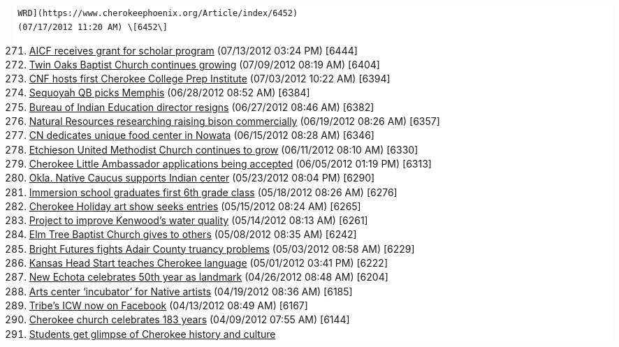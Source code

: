      WRD](https://www.cherokeephoenix.org/Article/index/6452)
     (07/17/2012 11:20 AM) \[6452\]
271. [AICF receives grant for scholar
     program](https://www.cherokeephoenix.org/Article/index/6444)
     (07/13/2012 03:24 PM) \[6444\]
272. [Twin Oaks Baptist Church continues
     growing](https://www.cherokeephoenix.org/Article/index/6404)
     (07/09/2012 08:19 AM) \[6404\]
273. [CNF hosts first Cherokee College Prep
     Institute](https://www.cherokeephoenix.org/Article/index/6394)
     (07/03/2012 10:22 AM) \[6394\]
274. [Sequoyah QB picks
     Memphis](https://www.cherokeephoenix.org/Article/index/6384)
     (06/28/2012 08:52 AM) \[6384\]
275. [Bureau of Indian Education director
     resigns](https://www.cherokeephoenix.org/Article/index/6382)
     (06/27/2012 08:46 AM) \[6382\]
276. [Natural Resources researching raising bison
     commercially](https://www.cherokeephoenix.org/Article/index/6357)
     (06/19/2012 08:26 AM) \[6357\]
277. [CN dedicates unique food center in
     Nowata](https://www.cherokeephoenix.org/Article/index/6346)
     (06/15/2012 08:28 AM) \[6346\]
278. [Etchieson United Methodist Church continues to
     grow](https://www.cherokeephoenix.org/Article/index/6330)
     (06/11/2012 08:10 AM) \[6330\]
279. [Cherokee Little Ambassador applications being
     accepted](https://www.cherokeephoenix.org/Article/index/6313)
     (06/05/2012 01:19 PM) \[6313\]
280. [Okla. Native Caucus supports Indian
     center](https://www.cherokeephoenix.org/Article/index/6290)
     (05/23/2012 08:04 PM) \[6290\]
281. [Immersion school graduates first 6th grade
     class](https://www.cherokeephoenix.org/Article/index/6276)
     (05/18/2012 08:26 AM) \[6276\]
282. [Cherokee Holiday art show seeks
     entries](https://www.cherokeephoenix.org/Article/index/6265)
     (05/15/2012 08:24 AM) \[6265\]
283. [Project to improve Kenwood’s water
     quality](https://www.cherokeephoenix.org/Article/index/6261)
     (05/14/2012 08:13 AM) \[6261\]
284. [Elm Tree Baptist Church gives to
     others](https://www.cherokeephoenix.org/Article/index/6242)
     (05/08/2012 08:35 AM) \[6242\]
285. [Bright Futures fights Adair County truancy
     problems](https://www.cherokeephoenix.org/Article/index/6229)
     (05/03/2012 08:58 AM) \[6229\]
286. [Kansas Head Start teaches Cherokee
     language](https://www.cherokeephoenix.org/Article/index/6222)
     (05/01/2012 03:41 PM) \[6222\]
287. [New Echota celebrates 50th year as
     landmark](https://www.cherokeephoenix.org/Article/index/6204)
     (04/26/2012 08:48 AM) \[6204\]
288. [Arts center ‘incubator’ for Native
     artists](https://www.cherokeephoenix.org/Article/index/6185)
     (04/19/2012 08:36 AM) \[6185\]
289. [Tribe’s ICW now on
     Facebook](https://www.cherokeephoenix.org/Article/index/6167)
     (04/13/2012 08:49 AM) \[6167\]
290. [Cherokee church celebrates 183
     years](https://www.cherokeephoenix.org/Article/index/6144)
     (04/09/2012 07:55 AM) \[6144\]
291. [Students get glimpse of Cherokee history and
     culture](https://www.cherokeephoenix.org/Article/index/6135)